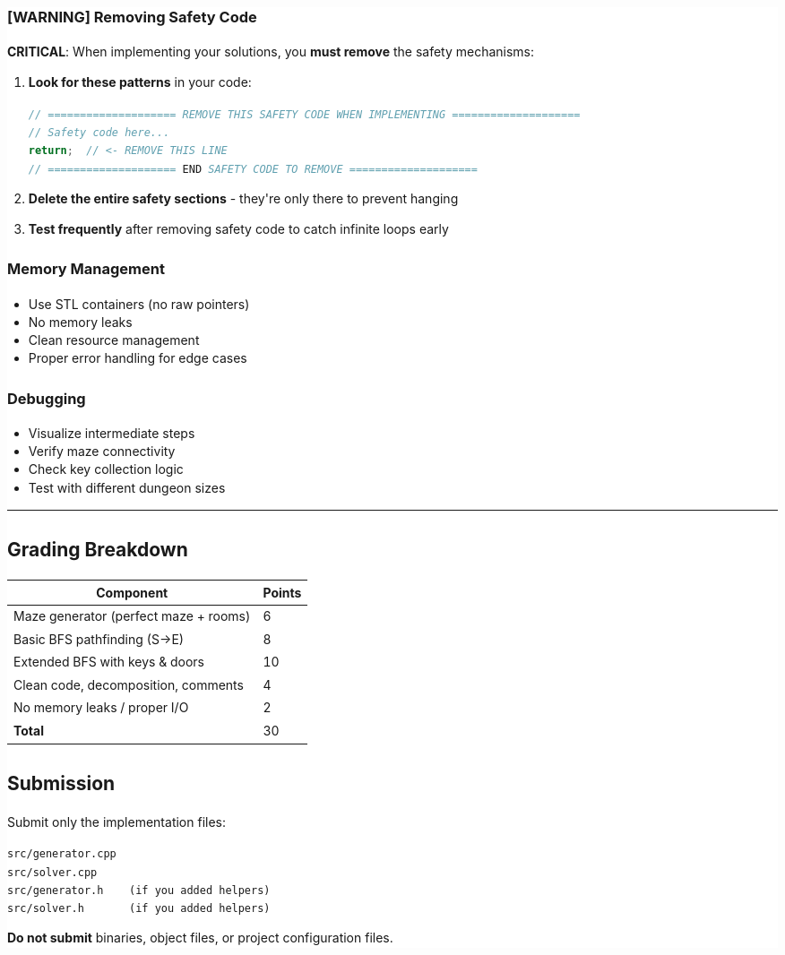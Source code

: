### [WARNING] Removing Safety Code
**CRITICAL**: When implementing your solutions, you **must remove** the safety mechanisms:

1. **Look for these patterns** in your code:
   ```cpp
   // ==================== REMOVE THIS SAFETY CODE WHEN IMPLEMENTING ====================
   // Safety code here...
   return;  // <- REMOVE THIS LINE
   // ==================== END SAFETY CODE TO REMOVE ====================
   ```

2. **Delete the entire safety sections** - they're only there to prevent hanging

3. **Test frequently** after removing safety code to catch infinite loops early

### Memory Management
- Use STL containers (no raw pointers)
- No memory leaks
- Clean resource management
- Proper error handling for edge cases

### Debugging
- Visualize intermediate steps
- Verify maze connectivity
- Check key collection logic
- Test with different dungeon sizes

---

## Grading Breakdown

| Component | Points |
|-----------|--------|
| Maze generator (perfect maze + rooms) | 6 |
| Basic BFS pathfinding (S→E) | 8 |
| Extended BFS with keys & doors | 10 |
| Clean code, decomposition, comments | 4 |
| No memory leaks / proper I/O | 2 |
| **Total** | 30 |

## Submission

Submit only the implementation files:
```
src/generator.cpp
src/solver.cpp
src/generator.h    (if you added helpers)
src/solver.h       (if you added helpers)
```

**Do not submit** binaries, object files, or project configuration files.

